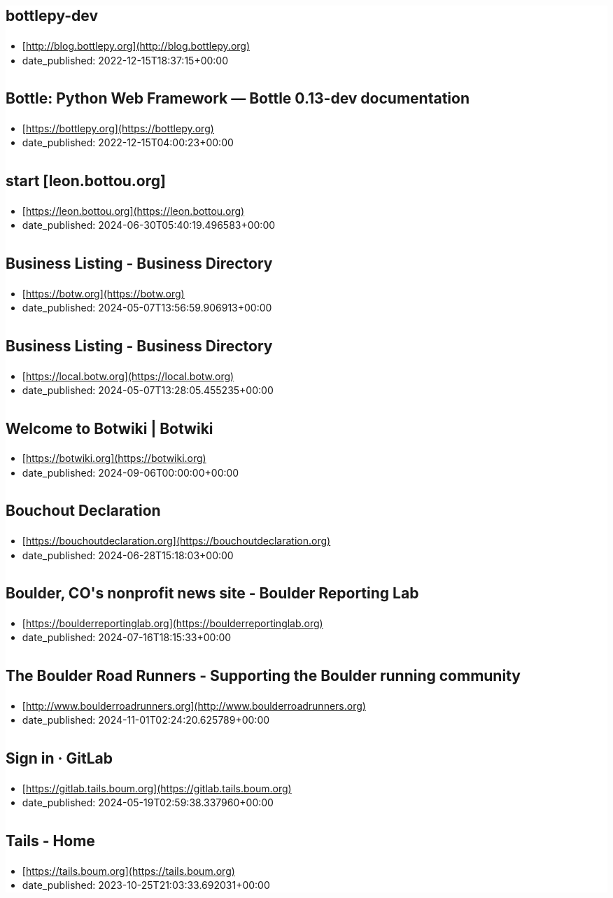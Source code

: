  ## bottlepy-dev
 - [http://blog.bottlepy.org](http://blog.bottlepy.org)
 - date_published: 2022-12-15T18:37:15+00:00

 ## Bottle: Python Web Framework — Bottle 0.13-dev documentation
 - [https://bottlepy.org](https://bottlepy.org)
 - date_published: 2022-12-15T04:00:23+00:00

 ## start [leon.bottou.org]
 - [https://leon.bottou.org](https://leon.bottou.org)
 - date_published: 2024-06-30T05:40:19.496583+00:00

 ## Business Listing - Business Directory
 - [https://botw.org](https://botw.org)
 - date_published: 2024-05-07T13:56:59.906913+00:00

 ## Business Listing - Business Directory
 - [https://local.botw.org](https://local.botw.org)
 - date_published: 2024-05-07T13:28:05.455235+00:00

 ## Welcome to Botwiki | Botwiki
 - [https://botwiki.org](https://botwiki.org)
 - date_published: 2024-09-06T00:00:00+00:00

 ## Bouchout Declaration
 - [https://bouchoutdeclaration.org](https://bouchoutdeclaration.org)
 - date_published: 2024-06-28T15:18:03+00:00

 ## Boulder, CO's nonprofit news site - Boulder Reporting Lab
 - [https://boulderreportinglab.org](https://boulderreportinglab.org)
 - date_published: 2024-07-16T18:15:33+00:00

 ## The Boulder Road Runners - Supporting the Boulder running community
 - [http://www.boulderroadrunners.org](http://www.boulderroadrunners.org)
 - date_published: 2024-11-01T02:24:20.625789+00:00

 ## Sign in · GitLab
 - [https://gitlab.tails.boum.org](https://gitlab.tails.boum.org)
 - date_published: 2024-05-19T02:59:38.337960+00:00

 ## Tails - Home
 - [https://tails.boum.org](https://tails.boum.org)
 - date_published: 2023-10-25T21:03:33.692031+00:00
